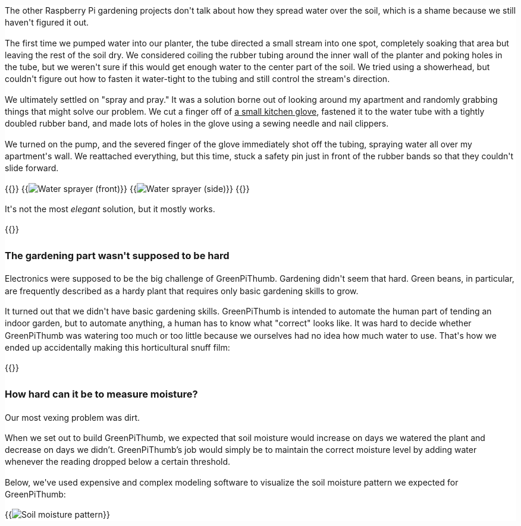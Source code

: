The other Raspberry Pi gardening projects don't talk about how they spread water over the soil, which is a shame because we still haven't figured it out.

The first time we pumped water into our planter, the tube directed a small stream into one spot, completely soaking that area but leaving the rest of the soil dry. We considered coiling the rubber tubing around the inner wall of the planter and poking holes in the tube, but we weren't sure if this would get enough water to the center part of the soil. We tried using a showerhead, but couldn't figure out how to fasten it water-tight to the tubing and still control the stream's direction.

We ultimately settled on "spray and pray." It was a solution borne out of looking around my apartment and randomly grabbing things that might solve our problem. We cut a finger off of [a small kitchen glove](https://smile.amazon.com/gp/product/B0002XJZME/), fastened it to the water tube with a tightly doubled rubber band, and made lots of holes in the glove using a sewing needle and nail clippers.

We turned on the pump, and the severed finger of the glove immediately shot off the tubing, spraying water all over my apartment's wall. We reattached everything, but this time, stuck a safety pin just in front of the rubber bands so that they couldn't slide forward.

{{<gallery caption="Kitchen glove turned water distributor">}}
{{<img src="sprayer-front.jpg" alt="Water sprayer (front)" has-border="false">}}
{{<img src="sprayer-side.jpg" alt="Water sprayer (side)" has-border="false">}}
{{</gallery>}}

It's not the most _elegant_ solution, but it mostly works.

{{<youtube bI6UaJjYZ00>}}

### The gardening part wasn't supposed to be hard

Electronics were supposed to be the big challenge of GreenPiThumb. Gardening didn't seem that hard. Green beans, in particular, are frequently described as a hardy plant that requires only basic gardening skills to grow.

It turned out that we didn't have basic gardening skills. GreenPiThumb is intended to automate the human part of tending an indoor garden, but to automate anything, a human has to know what "correct" looks like. It was hard to decide whether GreenPiThumb was watering too much or too little because we ourselves had no idea how much water to use. That's how we ended up accidentally making this horticultural snuff film:

{{<youtube TYAdw6BwYyQ>}}

### How hard can it be to measure moisture?

Our most vexing problem was dirt.

When we set out to build GreenPiThumb, we expected that soil moisture would increase on days we watered the plant and decrease on days we didn’t. GreenPiThumb’s job would simply be to maintain the correct moisture level by adding water whenever the reading dropped below a certain threshold.

Below, we've used expensive and complex modeling software to visualize the soil moisture pattern we expected for GreenPiThumb:

{{<img src="imagined-graph.png" alt="Soil moisture pattern" caption="Soil moisture pattern, imagined" has-border="false">}}
